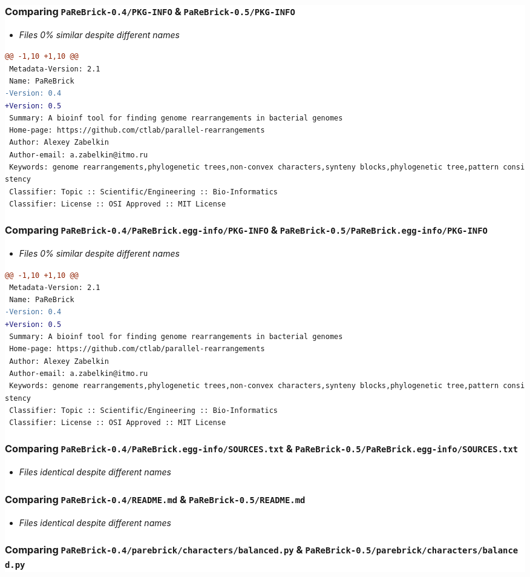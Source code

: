### Comparing `PaReBrick-0.4/PKG-INFO` & `PaReBrick-0.5/PKG-INFO`

 * *Files 0% similar despite different names*

```diff
@@ -1,10 +1,10 @@
 Metadata-Version: 2.1
 Name: PaReBrick
-Version: 0.4
+Version: 0.5
 Summary: A bioinf tool for finding genome rearrangements in bacterial genomes
 Home-page: https://github.com/ctlab/parallel-rearrangements
 Author: Alexey Zabelkin
 Author-email: a.zabelkin@itmo.ru
 Keywords: genome rearrangements,phylogenetic trees,non-convex characters,synteny blocks,phylogenetic tree,pattern consistency
 Classifier: Topic :: Scientific/Engineering :: Bio-Informatics
 Classifier: License :: OSI Approved :: MIT License
```

### Comparing `PaReBrick-0.4/PaReBrick.egg-info/PKG-INFO` & `PaReBrick-0.5/PaReBrick.egg-info/PKG-INFO`

 * *Files 0% similar despite different names*

```diff
@@ -1,10 +1,10 @@
 Metadata-Version: 2.1
 Name: PaReBrick
-Version: 0.4
+Version: 0.5
 Summary: A bioinf tool for finding genome rearrangements in bacterial genomes
 Home-page: https://github.com/ctlab/parallel-rearrangements
 Author: Alexey Zabelkin
 Author-email: a.zabelkin@itmo.ru
 Keywords: genome rearrangements,phylogenetic trees,non-convex characters,synteny blocks,phylogenetic tree,pattern consistency
 Classifier: Topic :: Scientific/Engineering :: Bio-Informatics
 Classifier: License :: OSI Approved :: MIT License
```

### Comparing `PaReBrick-0.4/PaReBrick.egg-info/SOURCES.txt` & `PaReBrick-0.5/PaReBrick.egg-info/SOURCES.txt`

 * *Files identical despite different names*

### Comparing `PaReBrick-0.4/README.md` & `PaReBrick-0.5/README.md`

 * *Files identical despite different names*

### Comparing `PaReBrick-0.4/parebrick/characters/balanced.py` & `PaReBrick-0.5/parebrick/characters/balanced.py`

